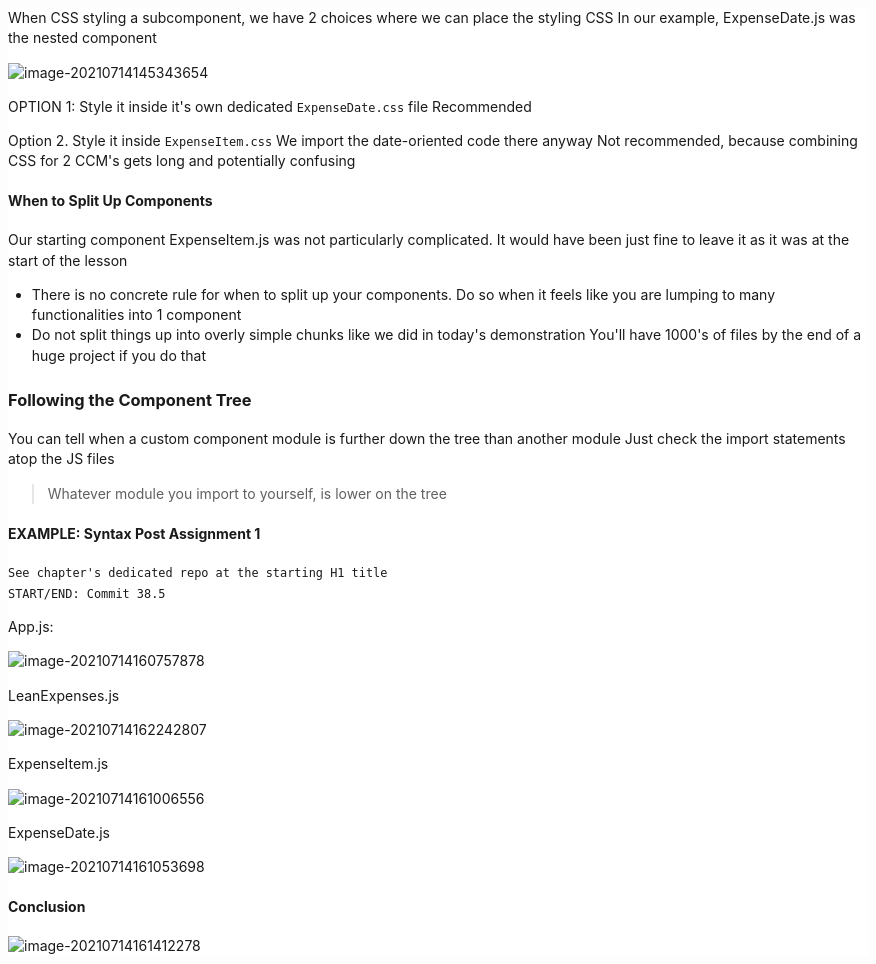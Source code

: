 When CSS styling a subcomponent, we have 2 choices where we can place the styling CSS
In our example, ExpenseDate.js was the nested component

![image-20210714145343654](C:\Users\jason\AppData\Roaming\Typora\typora-user-images\image-20210714145343654.png)

OPTION 1: Style it inside it's own dedicated `ExpenseDate.css` file
Recommended

Option 2. Style it inside `ExpenseItem.css`
We import the date-oriented code there anyway
Not recommended, because combining CSS for 2 CCM's gets long and potentially confusing

#### When to Split Up Components

Our starting component ExpenseItem.js was not particularly complicated. 
It would have been just fine to leave it as it was at the start of the lesson

- There is no concrete rule for when to split up your components. 
  Do so when it feels like you are lumping to many functionalities into 1 component
- Do not split things up into overly simple chunks like we did in today's demonstration 
  You'll have 1000's of files by the end of a huge project if you do that

### Following the Component Tree

You can tell when a custom component module is further down the tree than another module
Just check the import statements atop the JS files

> Whatever module you import to yourself, is lower on the tree

#### EXAMPLE: Syntax Post Assignment 1 

```
See chapter's dedicated repo at the starting H1 title
START/END: Commit 38.5
```

App.js:

![image-20210714160757878](C:\Users\jason\AppData\Roaming\Typora\typora-user-images\image-20210714160757878.png)

LeanExpenses.js

![image-20210714162242807](C:\Users\jason\AppData\Roaming\Typora\typora-user-images\image-20210714162242807.png)

ExpenseItem.js

![image-20210714161006556](C:\Users\jason\AppData\Roaming\Typora\typora-user-images\image-20210714161006556.png)

ExpenseDate.js

![image-20210714161053698](C:\Users\jason\AppData\Roaming\Typora\typora-user-images\image-20210714161053698.png)

#### Conclusion

![image-20210714161412278](C:\Users\jason\AppData\Roaming\Typora\typora-user-images\image-20210714161412278.png)
